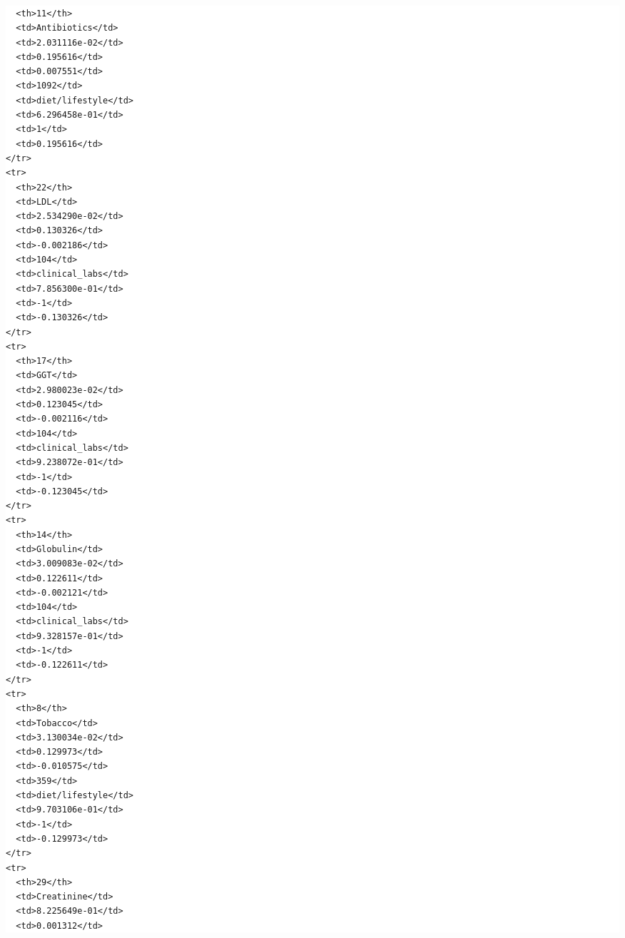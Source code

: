       <th>11</th>
      <td>Antibiotics</td>
      <td>2.031116e-02</td>
      <td>0.195616</td>
      <td>0.007551</td>
      <td>1092</td>
      <td>diet/lifestyle</td>
      <td>6.296458e-01</td>
      <td>1</td>
      <td>0.195616</td>
    </tr>
    <tr>
      <th>22</th>
      <td>LDL</td>
      <td>2.534290e-02</td>
      <td>0.130326</td>
      <td>-0.002186</td>
      <td>104</td>
      <td>clinical_labs</td>
      <td>7.856300e-01</td>
      <td>-1</td>
      <td>-0.130326</td>
    </tr>
    <tr>
      <th>17</th>
      <td>GGT</td>
      <td>2.980023e-02</td>
      <td>0.123045</td>
      <td>-0.002116</td>
      <td>104</td>
      <td>clinical_labs</td>
      <td>9.238072e-01</td>
      <td>-1</td>
      <td>-0.123045</td>
    </tr>
    <tr>
      <th>14</th>
      <td>Globulin</td>
      <td>3.009083e-02</td>
      <td>0.122611</td>
      <td>-0.002121</td>
      <td>104</td>
      <td>clinical_labs</td>
      <td>9.328157e-01</td>
      <td>-1</td>
      <td>-0.122611</td>
    </tr>
    <tr>
      <th>8</th>
      <td>Tobacco</td>
      <td>3.130034e-02</td>
      <td>0.129973</td>
      <td>-0.010575</td>
      <td>359</td>
      <td>diet/lifestyle</td>
      <td>9.703106e-01</td>
      <td>-1</td>
      <td>-0.129973</td>
    </tr>
    <tr>
      <th>29</th>
      <td>Creatinine</td>
      <td>8.225649e-01</td>
      <td>0.001312</td>